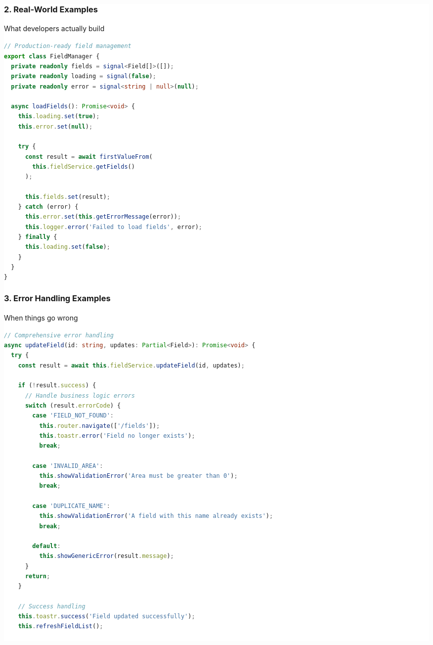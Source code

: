 ### 2. Real-World Examples
What developers actually build
```typescript
// Production-ready field management
export class FieldManager {
  private readonly fields = signal<Field[]>([]);
  private readonly loading = signal(false);
  private readonly error = signal<string | null>(null);
  
  async loadFields(): Promise<void> {
    this.loading.set(true);
    this.error.set(null);
    
    try {
      const result = await firstValueFrom(
        this.fieldService.getFields()
      );
      
      this.fields.set(result);
    } catch (error) {
      this.error.set(this.getErrorMessage(error));
      this.logger.error('Failed to load fields', error);
    } finally {
      this.loading.set(false);
    }
  }
}
```

### 3. Error Handling Examples
When things go wrong
```typescript
// Comprehensive error handling
async updateField(id: string, updates: Partial<Field>): Promise<void> {
  try {
    const result = await this.fieldService.updateField(id, updates);
    
    if (!result.success) {
      // Handle business logic errors
      switch (result.errorCode) {
        case 'FIELD_NOT_FOUND':
          this.router.navigate(['/fields']);
          this.toastr.error('Field no longer exists');
          break;
          
        case 'INVALID_AREA':
          this.showValidationError('Area must be greater than 0');
          break;
          
        case 'DUPLICATE_NAME':
          this.showValidationError('A field with this name already exists');
          break;
          
        default:
          this.showGenericError(result.message);
      }
      return;
    }
    
    // Success handling
    this.toastr.success('Field updated successfully');
    this.refreshFieldList();
    
```
